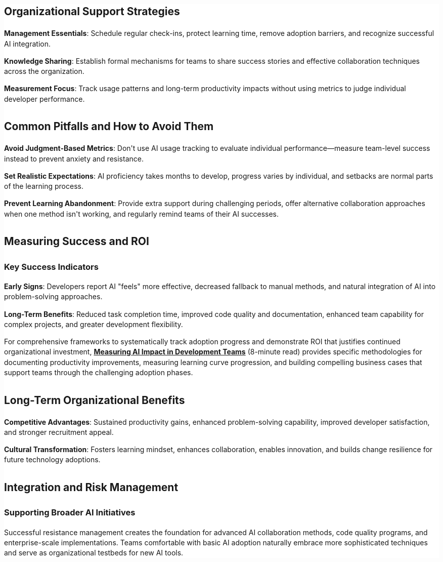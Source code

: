 ## Organizational Support Strategies

**Management Essentials**: Schedule regular check-ins, protect learning time, remove adoption barriers, and recognize successful AI integration.

**Knowledge Sharing**: Establish formal mechanisms for teams to share success stories and effective collaboration techniques across the organization.

**Measurement Focus**: Track usage patterns and long-term productivity impacts without using metrics to judge individual developer performance.

## Common Pitfalls and How to Avoid Them

**Avoid Judgment-Based Metrics**: Don't use AI usage tracking to evaluate individual performance—measure team-level success instead to prevent anxiety and resistance.

**Set Realistic Expectations**: AI proficiency takes months to develop, progress varies by individual, and setbacks are normal parts of the learning process.

**Prevent Learning Abandonment**: Provide extra support during challenging periods, offer alternative collaboration approaches when one method isn't working, and regularly remind teams of their AI successes.

## Measuring Success and ROI

### Key Success Indicators

**Early Signs**: Developers report AI "feels" more effective, decreased fallback to manual methods, and natural integration of AI into problem-solving approaches.

**Long-Term Benefits**: Reduced task completion time, improved code quality and documentation, enhanced team capability for complex projects, and greater development flexibility.

For comprehensive frameworks to systematically track adoption progress and demonstrate ROI that justifies continued organizational investment, **[Measuring AI Impact in Development Teams](https://bhanford9.github.io/AI-Blog-Posts/measuring-ai-impact-beyond-gut-feeling)** (8-minute read) provides specific methodologies for documenting productivity improvements, measuring learning curve progression, and building compelling business cases that support teams through the challenging adoption phases.

## Long-Term Organizational Benefits

**Competitive Advantages**: Sustained productivity gains, enhanced problem-solving capability, improved developer satisfaction, and stronger recruitment appeal.

**Cultural Transformation**: Fosters learning mindset, enhances collaboration, enables innovation, and builds change resilience for future technology adoptions.

## Integration and Risk Management

### Supporting Broader AI Initiatives

Successful resistance management creates the foundation for advanced AI collaboration methods, code quality programs, and enterprise-scale implementations. Teams comfortable with basic AI adoption naturally embrace more sophisticated techniques and serve as organizational testbeds for new AI tools.
